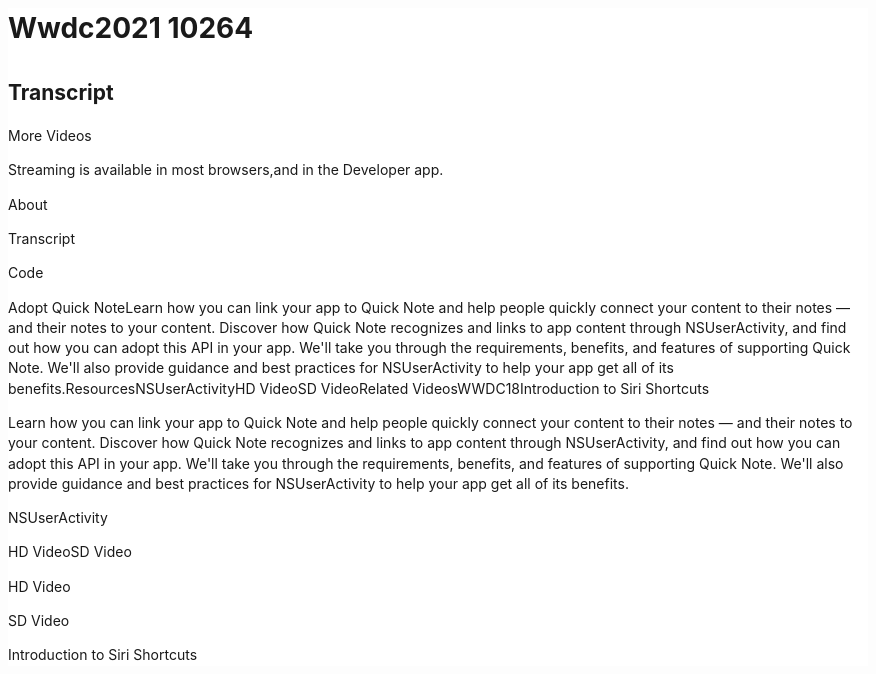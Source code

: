 # Wwdc2021 10264

## Transcript

More Videos

Streaming is available in most browsers,and in the Developer app.

About

Transcript

Code

Adopt Quick NoteLearn how you can link your app to Quick Note and help people quickly connect your content to their notes — and their notes to your content. Discover how Quick Note recognizes and links to app content through NSUserActivity, and find out how you can adopt this API in your app. We'll take you through the requirements, benefits, and features of supporting Quick Note. We'll also provide guidance and best practices for NSUserActivity to help your app get all of its benefits.ResourcesNSUserActivityHD VideoSD VideoRelated VideosWWDC18Introduction to Siri Shortcuts

Learn how you can link your app to Quick Note and help people quickly connect your content to their notes — and their notes to your content. Discover how Quick Note recognizes and links to app content through NSUserActivity, and find out how you can adopt this API in your app. We'll take you through the requirements, benefits, and features of supporting Quick Note. We'll also provide guidance and best practices for NSUserActivity to help your app get all of its benefits.

NSUserActivity

HD VideoSD Video

HD Video

SD Video

Introduction to Siri Shortcuts
